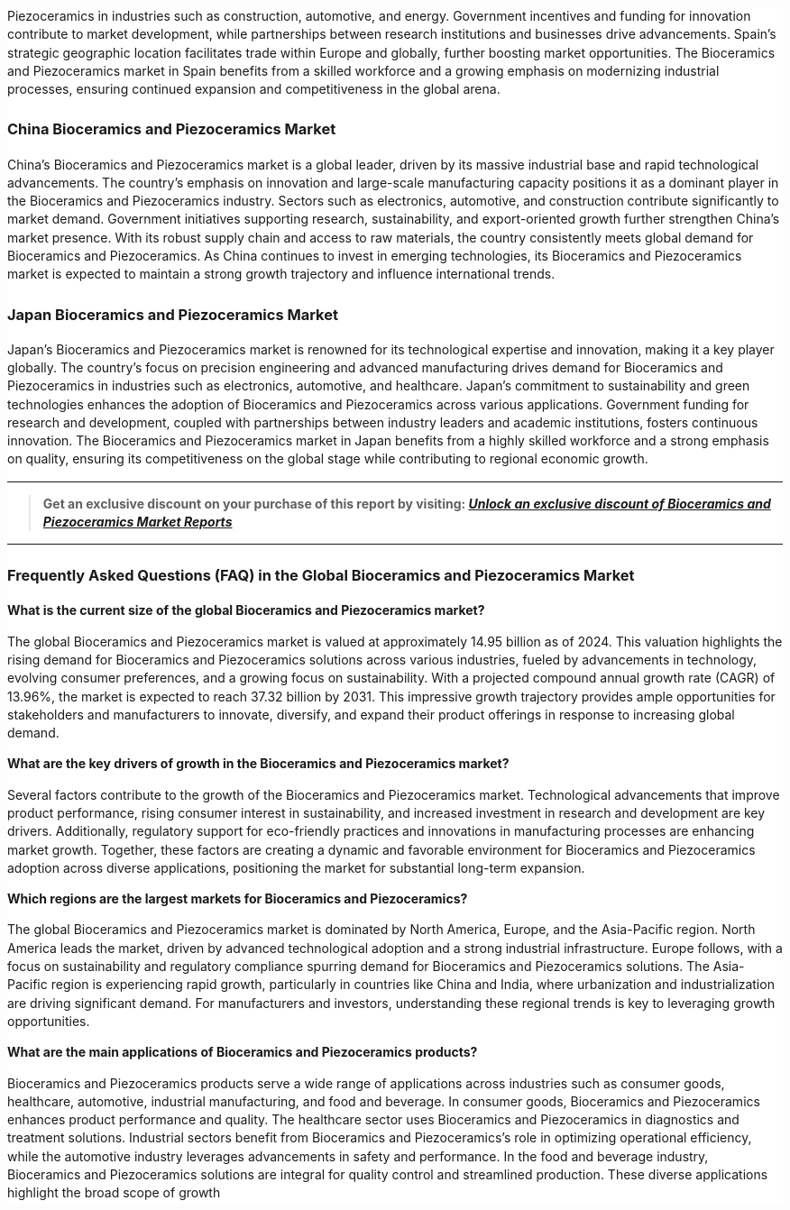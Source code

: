 Piezoceramics in industries such as construction, automotive, and energy. Government incentives and funding for innovation contribute to market development, while partnerships between research institutions and businesses drive advancements. Spain&rsquo;s strategic geographic location facilitates trade within Europe and globally, further boosting market opportunities. The Bioceramics and Piezoceramics market in Spain benefits from a skilled workforce and a growing emphasis on modernizing industrial processes, ensuring continued expansion and competitiveness in the global arena.</p><h3>China Bioceramics and Piezoceramics Market</h3><p>China&rsquo;s Bioceramics and Piezoceramics market is a global leader, driven by its massive industrial base and rapid technological advancements. The country&rsquo;s emphasis on innovation and large-scale manufacturing capacity positions it as a dominant player in the Bioceramics and Piezoceramics industry. Sectors such as electronics, automotive, and construction contribute significantly to market demand. Government initiatives supporting research, sustainability, and export-oriented growth further strengthen China&rsquo;s market presence. With its robust supply chain and access to raw materials, the country consistently meets global demand for Bioceramics and Piezoceramics. As China continues to invest in emerging technologies, its Bioceramics and Piezoceramics market is expected to maintain a strong growth trajectory and influence international trends.</p><h3>Japan Bioceramics and Piezoceramics Market</h3><p>Japan&rsquo;s Bioceramics and Piezoceramics market is renowned for its technological expertise and innovation, making it a key player globally. The country&rsquo;s focus on precision engineering and advanced manufacturing drives demand for Bioceramics and Piezoceramics in industries such as electronics, automotive, and healthcare. Japan&rsquo;s commitment to sustainability and green technologies enhances the adoption of Bioceramics and Piezoceramics across various applications. Government funding for research and development, coupled with partnerships between industry leaders and academic institutions, fosters continuous innovation. The Bioceramics and Piezoceramics market in Japan benefits from a highly skilled workforce and a strong emphasis on quality, ensuring its competitiveness on the global stage while contributing to regional economic growth.</p><hr /><blockquote><p><strong>Get an exclusive discount on your purchase of this report by visiting: <em><a href="://marketresearchpulse.com/ask-for-discount/112175?utm_source=Github&amp;utm_medium=025">Unlock an exclusive discount of Bioceramics and Piezoceramics Market Reports</a></em>&nbsp;</strong></p></blockquote><hr /><h3>Frequently Asked Questions (FAQ) in the Global Bioceramics and Piezoceramics Market</h3><p><strong>What is the current size of the global Bioceramics and Piezoceramics market?</strong></p><p>The global Bioceramics and Piezoceramics market is valued at approximately 14.95 billion as of 2024. This valuation highlights the rising demand for Bioceramics and Piezoceramics solutions across various industries, fueled by advancements in technology, evolving consumer preferences, and a growing focus on sustainability. With a projected compound annual growth rate (CAGR) of 13.96%, the market is expected to reach 37.32 billion by 2031. This impressive growth trajectory provides ample opportunities for stakeholders and manufacturers to innovate, diversify, and expand their product offerings in response to increasing global demand.</p><p><strong>What are the key drivers of growth in the Bioceramics and Piezoceramics market?</strong></p><p>Several factors contribute to the growth of the Bioceramics and Piezoceramics market. Technological advancements that improve product performance, rising consumer interest in sustainability, and increased investment in research and development are key drivers. Additionally, regulatory support for eco-friendly practices and innovations in manufacturing processes are enhancing market growth. Together, these factors are creating a dynamic and favorable environment for Bioceramics and Piezoceramics adoption across diverse applications, positioning the market for substantial long-term expansion.</p><p><strong>Which regions are the largest markets for Bioceramics and Piezoceramics?</strong></p><p>The global Bioceramics and Piezoceramics market is dominated by North America, Europe, and the Asia-Pacific region. North America leads the market, driven by advanced technological adoption and a strong industrial infrastructure. Europe follows, with a focus on sustainability and regulatory compliance spurring demand for Bioceramics and Piezoceramics solutions. The Asia-Pacific region is experiencing rapid growth, particularly in countries like China and India, where urbanization and industrialization are driving significant demand. For manufacturers and investors, understanding these regional trends is key to leveraging growth opportunities.</p><p><strong>What are the main applications of Bioceramics and Piezoceramics products?</strong></p><p>Bioceramics and Piezoceramics products serve a wide range of applications across industries such as consumer goods, healthcare, automotive, industrial manufacturing, and food and beverage. In consumer goods, Bioceramics and Piezoceramics enhances product performance and quality. The healthcare sector uses Bioceramics and Piezoceramics in diagnostics and treatment solutions. Industrial sectors benefit from Bioceramics and Piezoceramics&rsquo;s role in optimizing operational efficiency, while the automotive industry leverages advancements in safety and performance. In the food and beverage industry, Bioceramics and Piezoceramics solutions are integral for quality control and streamlined production. These diverse applications highlight the broad scope of growth